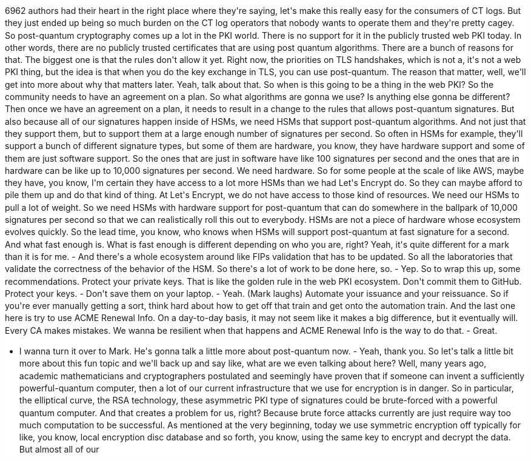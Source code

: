 6962 authors had their heart in the right place where they're saying, let's make this really easy
for the consumers of CT logs. But they just ended up
being so much burden on the CT log operators that nobody wants to operate them and they're pretty cagey. So post-quantum
cryptography comes up a lot in the PKI world. There is no support for it in the publicly
trusted web PKI today. In other words, there are no
publicly trusted certificates that are using post quantum algorithms. There are a bunch of reasons for that. The biggest one is that the
rules don't allow it yet. Right now, the priorities on
TLS handshakes, which is not a, it's not a web PKI thing, but the idea is that when you
do the key exchange in TLS, you can use post-quantum. The reason that matter, well, we'll get into more about
why that matters later. Yeah, talk about that. So when is this going to
be a thing in the web PKI? So the community needs to
have an agreement on a plan. So what algorithms are gonna we use? Is anything else gonna be different? Then once we have an
agreement on a plan, it needs to result in a change to the rules that allows post-quantum signatures. But also because all of our
signatures happen inside of HSMs, we need HSMs that
support post-quantum algorithms. And not just that they support them, but to support them at
a large enough number of signatures per second. So often in HSMs for example,
they'll support a bunch of different signature types, but some of them are hardware, you know, they have hardware support and some of them are
just software support. So the ones that are just in software have like 100 signatures per second and the ones that are in
hardware can be like up to 10,000 signatures per second. We need hardware. So for some people at the scale of like AWS, maybe they have, you know, I'm certain they have
access to a lot more HSMs than we had Let's Encrypt do. So they can maybe afford to pile them up and do that kind of thing. At Let's Encrypt, we do not have access to those kind of resources. We need our HSMs to pull a lot of weight. So we need HSMs with hardware
support for post-quantum that can do somewhere in the ballpark of 10,000 signatures per second so that we can realistically
roll this out to everybody. HSMs are not a piece of hardware whose ecosystem evolves quickly. So the lead time, you know, who knows when HSMs will
support post-quantum at fast signature for a second. And what fast enough is. What is fast enough is different depending on who you are, right? Yeah, it's quite different
for a mark than it is for me. - And there's a whole ecosystem
around like FIPs validation that has to be updated. So all the laboratories that
validate the correctness of the behavior of the HSM. So there's a lot of work
to be done here, so. - Yep. So to wrap this up, some recommendations. Protect your private keys. That is like the golden rule
in the web PKI ecosystem. Don't commit them to GitHub. Protect your keys. - Don't save them on your laptop. - Yeah. (Mark laughs) Automate your issuance
and your reissuance. So if you're ever manually
getting a sort, think hard about how to get off that train and get onto the automation train. And the last one here is try
to use ACME Renewal Info. On a day-to-day basis, it may not seem like it
makes a big difference, but it eventually will. Every CA makes mistakes. We wanna be resilient when that happens and ACME Renewal Info
is the way to do that. - Great.
- I wanna turn it over to Mark. He's gonna talk a little
more about post-quantum now. - Yeah, thank you. So let's talk a little bit
more about this fun topic and we'll back up and say like, what are we
even talking about here? Well, many years ago,
academic mathematicians and cryptographers postulated and seemingly have proven that if someone can invent a sufficiently powerful-quantum
computer, then a lot of our current infrastructure that we use for encryption is in danger. So in particular, the elliptical curve, the RSA technology,
these asymmetric PKI type of signatures could be brute-forced with a powerful quantum computer. And that creates a problem for us, right? Because brute force attacks currently are just require way too much
computation to be successful. As mentioned at the very beginning, today we use symmetric encryption
off typically for like, you know, local encryption disc database and so forth, you know, using the same key to encrypt and decrypt the data. But almost all of our